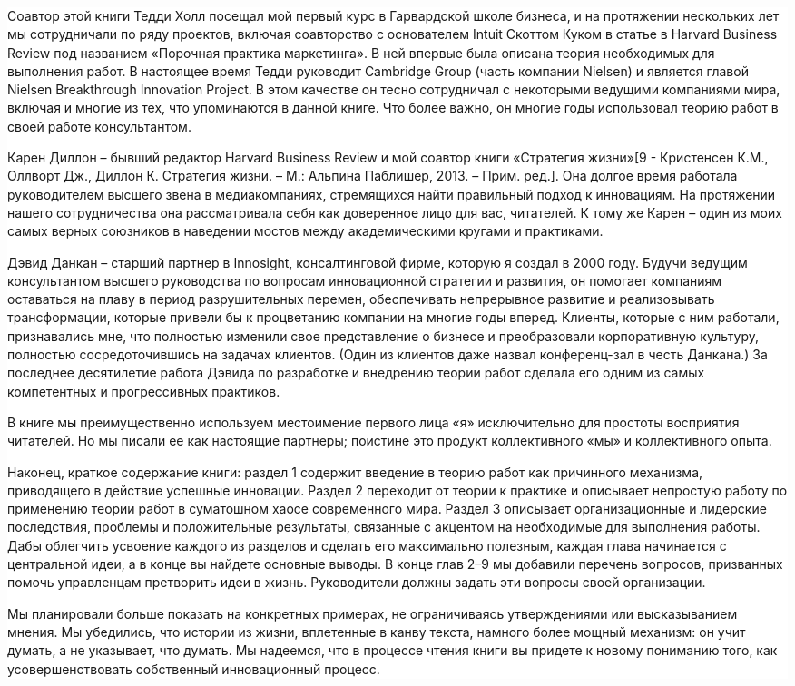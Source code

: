 Соавтор этой книги Тедди Холл посещал мой первый курс в Гарвардской
школе бизнеса, и на протяжении нескольких лет мы сотрудничали по ряду
проектов, включая соавторство с основателем Intuit Скоттом Куком в
статье в Harvard Business Review под названием «Порочная практика
маркетинга». В ней впервые была описана теория необходимых для
выполнения работ. В настоящее время Тедди руководит Cambridge Group
(часть компании Nielsen) и является главой Nielsen Breakthrough
Innovation Project. В этом качестве он тесно сотрудничал с некоторыми
ведущими компаниями мира, включая и многие из тех, что упоминаются в
данной книге. Что более важно, он многие годы использовал теорию работ в
своей работе консультантом.

Карен Диллон – бывший редактор Harvard Business Review и мой соавтор
книги «Стратегия жизни»\[9 - Кристенсен К.М., Оллворт Дж., Диллон К.
Стратегия жизни. – М.: Альпина Паблишер, 2013. – Прим. ред.\]. Она
долгое время работала руководителем высшего звена в медиакомпаниях,
стремящихся найти правильный подход к инновациям. На протяжении нашего
сотрудничества она рассматривала себя как доверенное лицо для вас,
читателей. К тому же Карен – один из моих самых верных союзников в
наведении мостов между академическими кругами и практиками.

Дэвид Данкан – старший партнер в Innosight, консалтинговой фирме,
которую я создал в 2000 году. Будучи ведущим консультантом высшего
руководства по вопросам инновационной стратегии и развития, он помогает
компаниям оставаться на плаву в период разрушительных перемен,
обеспечивать непрерывное развитие и реализовывать трансформации, которые
привели бы к процветанию компании на многие годы вперед. Клиенты,
которые с ним работали, признавались мне, что полностью изменили свое
представление о бизнесе и преобразовали корпоративную культуру,
полностью сосредоточившись на задачах клиентов. (Один из клиентов даже
назвал конференц-зал в честь Данкана.) За последнее десятилетие работа
Дэвида по разработке и внедрению теории работ сделала его одним из самых
компетентных и прогрессивных практиков.

В книге мы преимущественно используем местоимение первого лица «я»
исключительно для простоты восприятия читателей. Но мы писали ее как
настоящие партнеры; поистине это продукт коллективного «мы»
и коллективного опыта.

Наконец, краткое содержание книги: раздел 1 содержит введение в теорию
работ как причинного механизма, приводящего в действие успешные
инновации. Раздел 2 переходит от теории к практике и описывает непростую
работу по применению теории работ в суматошном хаосе современного мира.
Раздел 3 описывает организационные и лидерские последствия, проблемы и
положительные результаты, связанные с акцентом на необходимые для
выполнения работы. Дабы облегчить усвоение каждого из разделов и сделать
его максимально полезным, каждая глава начинается с центральной идеи, а
в конце вы найдете основные выводы. В конце глав 2–9 мы добавили
перечень вопросов, призванных помочь управленцам претворить идеи в
жизнь. Руководители должны задать эти вопросы своей организации.

Мы планировали больше показать на конкретных примерах, не ограничиваясь
утверждениями или высказыванием мнения. Мы убедились, что истории из
жизни, вплетенные в канву текста, намного более мощный механизм: он учит
думать, а не указывает, что думать. Мы надеемся, что в процессе чтения
книги вы придете к новому пониманию того, как усовершенствовать
собственный инновационный процесс.

